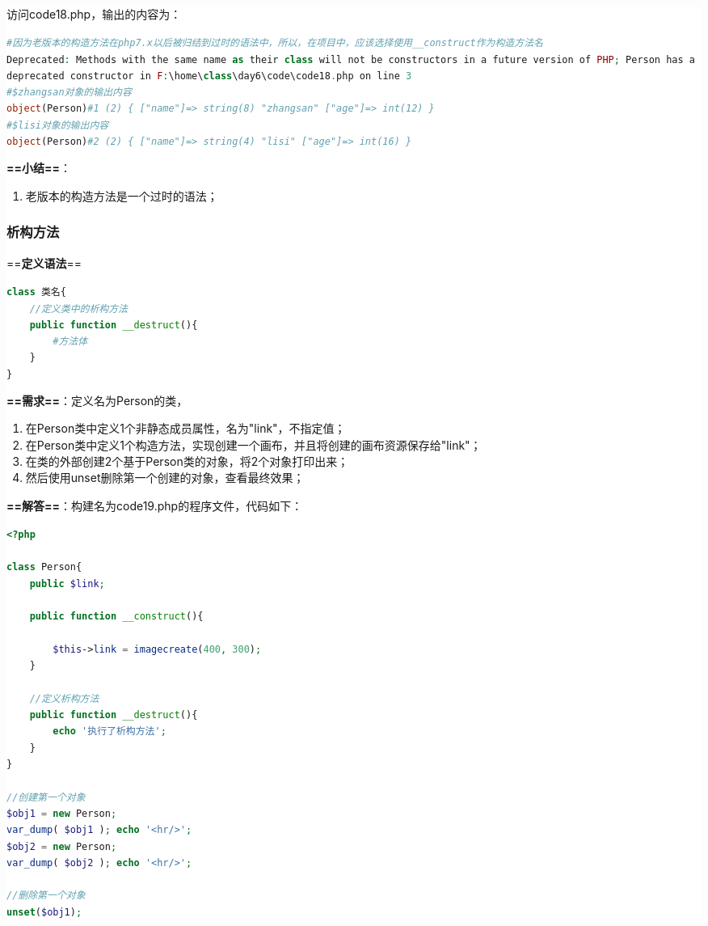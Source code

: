 访问code18.php，输出的内容为：

```php
#因为老版本的构造方法在php7.x以后被归结到过时的语法中，所以，在项目中，应该选择使用__construct作为构造方法名
Deprecated: Methods with the same name as their class will not be constructors in a future version of PHP; Person has a deprecated constructor in F:\home\class\day6\code\code18.php on line 3
#$zhangsan对象的输出内容
object(Person)#1 (2) { ["name"]=> string(8) "zhangsan" ["age"]=> int(12) }
#$lisi对象的输出内容
object(Person)#2 (2) { ["name"]=> string(4) "lisi" ["age"]=> int(16) }
```



**==小结==**：

1. 老版本的构造方法是一个过时的语法；



### 析构方法

==**定义语法**==

```php
class 类名{
    //定义类中的析构方法
    public function __destruct(){
    	#方法体
	}
}
```



**==需求==**：定义名为Person的类，

1. 在Person类中定义1个非静态成员属性，名为"link"，不指定值；
2. 在Person类中定义1个构造方法，实现创建一个画布，并且将创建的画布资源保存给"link"；
3. 在类的外部创建2个基于Person类的对象，将2个对象打印出来；
4. 然后使用unset删除第一个创建的对象，查看最终效果；

**==解答==**：构建名为code19.php的程序文件，代码如下：

```php
<?php

class Person{
    public $link;

    public function __construct(){ 
        
        $this->link = imagecreate(400, 300);
    }

    //定义析构方法
    public function __destruct(){ 
        echo '执行了析构方法'; 
    }
}

//创建第一个对象
$obj1 = new Person;
var_dump( $obj1 ); echo '<hr/>';
$obj2 = new Person;
var_dump( $obj2 ); echo '<hr/>';

//删除第一个对象
unset($obj1);
```

